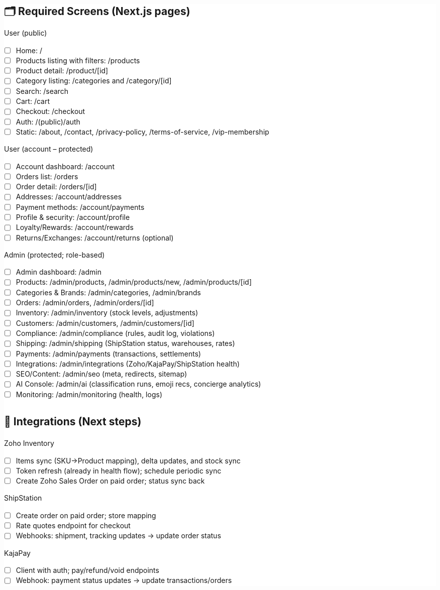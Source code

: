 ## 🗂 Required Screens (Next.js pages)

User (public)
- [ ] Home: /
- [ ] Products listing with filters: /products
- [ ] Product detail: /product/[id]
- [ ] Category listing: /categories and /category/[id]
- [ ] Search: /search
- [ ] Cart: /cart
- [ ] Checkout: /checkout
- [ ] Auth: /(public)/auth
- [ ] Static: /about, /contact, /privacy-policy, /terms-of-service, /vip-membership

User (account – protected)
- [ ] Account dashboard: /account
- [ ] Orders list: /orders
- [ ] Order detail: /orders/[id]
- [ ] Addresses: /account/addresses
- [ ] Payment methods: /account/payments
- [ ] Profile & security: /account/profile
- [ ] Loyalty/Rewards: /account/rewards
- [ ] Returns/Exchanges: /account/returns (optional)

Admin (protected; role-based)
- [ ] Admin dashboard: /admin
- [ ] Products: /admin/products, /admin/products/new, /admin/products/[id]
- [ ] Categories & Brands: /admin/categories, /admin/brands
- [ ] Orders: /admin/orders, /admin/orders/[id]
- [ ] Inventory: /admin/inventory (stock levels, adjustments)
- [ ] Customers: /admin/customers, /admin/customers/[id]
- [ ] Compliance: /admin/compliance (rules, audit log, violations)
- [ ] Shipping: /admin/shipping (ShipStation status, warehouses, rates)
- [ ] Payments: /admin/payments (transactions, settlements)
- [ ] Integrations: /admin/integrations (Zoho/KajaPay/ShipStation health)
- [ ] SEO/Content: /admin/seo (meta, redirects, sitemap)
- [ ] AI Console: /admin/ai (classification runs, emoji recs, concierge analytics)
- [ ] Monitoring: /admin/monitoring (health, logs)

## 🔌 Integrations (Next steps)

Zoho Inventory
- [ ] Items sync (SKU→Product mapping), delta updates, and stock sync
- [ ] Token refresh (already in health flow); schedule periodic sync
- [ ] Create Zoho Sales Order on paid order; status sync back

ShipStation
- [ ] Create order on paid order; store mapping
- [ ] Rate quotes endpoint for checkout
- [ ] Webhooks: shipment, tracking updates → update order status

KajaPay
- [ ] Client with auth; pay/refund/void endpoints
- [ ] Webhook: payment status updates → update transactions/orders
